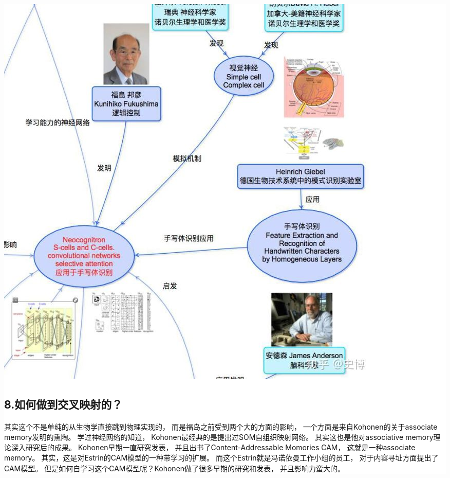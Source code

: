 ![](imgs/15.jpg) 

## 8.如何做到交叉映射的？

其实这个不是单纯的从生物学直接跳到物理实现的， 而是福岛之前受到两个大的方面的影响， 一个方面是来自Kohonen的关于associate memory发明的熏陶。 学过神经网络的知道， Kohonen最经典的是提出过SOM自组织映射网络。 其实这也是他对associative memory理论深入研究后的成果。 Kohonen早期一直研究发表， 并且出书了Content-Addressable Momories CAM， 这就是一种associate memory。 其实，这是对Estrin的CAM模型的一种带学习的扩展。 而这个Estrin就是冯诺依曼工作小组的员工， 对于内容寻址方面提出了CAM模型。 但是如何自学习这个CAM模型呢？Kohonen做了很多早期的研究和发表， 并且影响力蛮大的。
